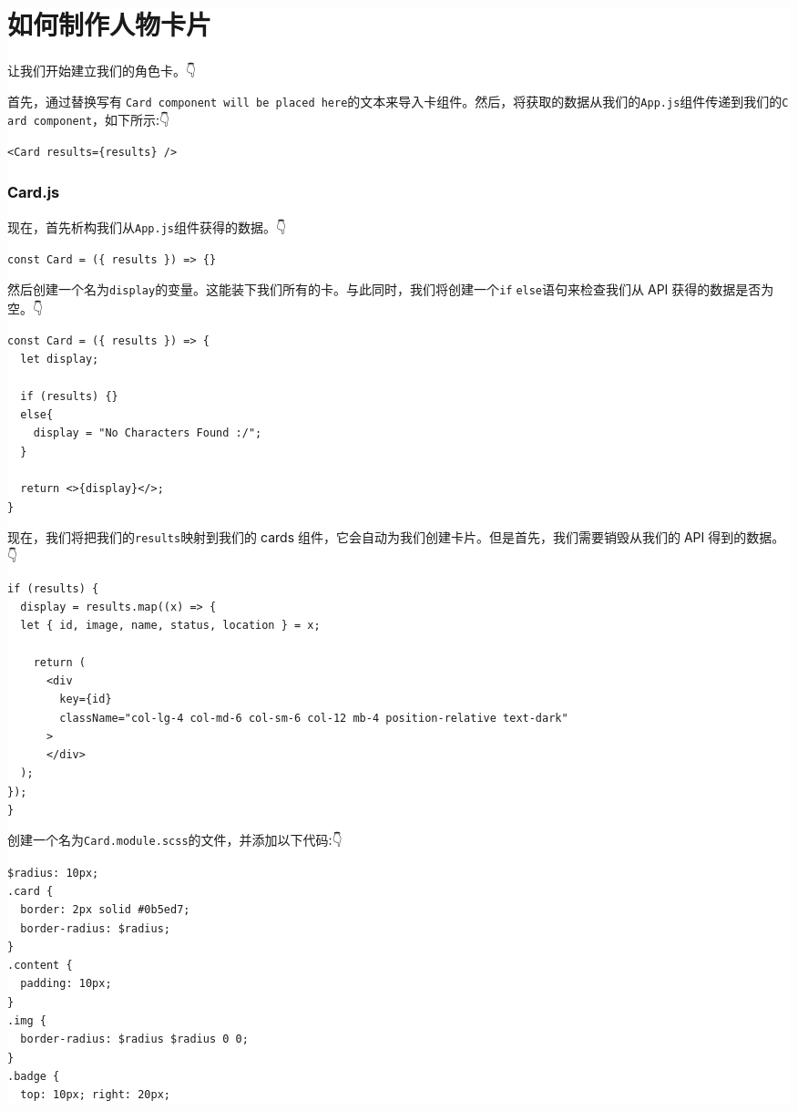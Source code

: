 # 如何制作人物卡片

让我们开始建立我们的角色卡。👇

首先，通过替换写有 `Card component will be placed here`的文本来导入卡组件。然后，将获取的数据从我们的`App.js`组件传递到我们的`Card component`，如下所示:👇

```
<Card results={results} /> 
```

### Card.js

现在，首先析构我们从`App.js`组件获得的数据。👇

```
const Card = ({ results }) => {} 
```

然后创建一个名为`display`的变量。这能装下我们所有的卡。与此同时，我们将创建一个`if` `else`语句来检查我们从 API 获得的数据是否为空。👇

```
const Card = ({ results }) => {
  let display;

  if (results) {}
  else{
    display = "No Characters Found :/";
  }

  return <>{display}</>;
} 
```

现在，我们将把我们的`results`映射到我们的 cards 组件，它会自动为我们创建卡片。但是首先，我们需要销毁从我们的 API 得到的数据。👇

```
if (results) {
  display = results.map((x) => {
  let { id, image, name, status, location } = x;

    return (
      <div
        key={id}
        className="col-lg-4 col-md-6 col-sm-6 col-12 mb-4 position-relative text-dark"
      >
      </div>
  );
});
} 
```

创建一个名为`Card.module.scss`的文件，并添加以下代码:👇

```
$radius: 10px;
.card {
  border: 2px solid #0b5ed7;
  border-radius: $radius;
}
.content {
  padding: 10px;
}
.img {
  border-radius: $radius $radius 0 0;
}
.badge {
  top: 10px; right: 20px;
```